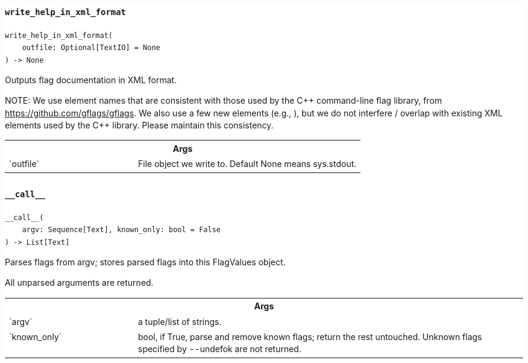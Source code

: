 

<h3 id="write_help_in_xml_format"><code>write_help_in_xml_format</code></h3>

<pre class="devsite-click-to-copy prettyprint lang-py tfo-signature-link">
<code>write_help_in_xml_format(
    outfile: Optional[TextIO] = None
) -> None
</code></pre>

Outputs flag documentation in XML format.

NOTE: We use element names that are consistent with those used by
the C++ command-line flag library, from
https://github.com/gflags/gflags.
We also use a few new elements (e.g., <key>), but we do not
interfere / overlap with existing XML elements used by the C++
library.  Please maintain this consistency.


 <table class="responsive fixed orange">
<colgroup><col width="214px"><col></colgroup>
<tr><th colspan="2">Args</th></tr>

<tr>
<td>
`outfile`
</td>
<td>
File object we write to.  Default None means sys.stdout.
</td>
</tr>
</table>



<h3 id="__call__"><code>__call__</code></h3>

<pre class="devsite-click-to-copy prettyprint lang-py tfo-signature-link">
<code>__call__(
    argv: Sequence[Text], known_only: bool = False
) -> List[Text]
</code></pre>

Parses flags from argv; stores parsed flags into this FlagValues object.

All unparsed arguments are returned.


 <table class="responsive fixed orange">
<colgroup><col width="214px"><col></colgroup>
<tr><th colspan="2">Args</th></tr>

<tr>
<td>
`argv`
</td>
<td>
a tuple/list of strings.
</td>
</tr><tr>
<td>
`known_only`
</td>
<td>
bool, if True, parse and remove known flags; return the rest
untouched. Unknown flags specified by --undefok are not returned.
</td>
</tr>
</table>
